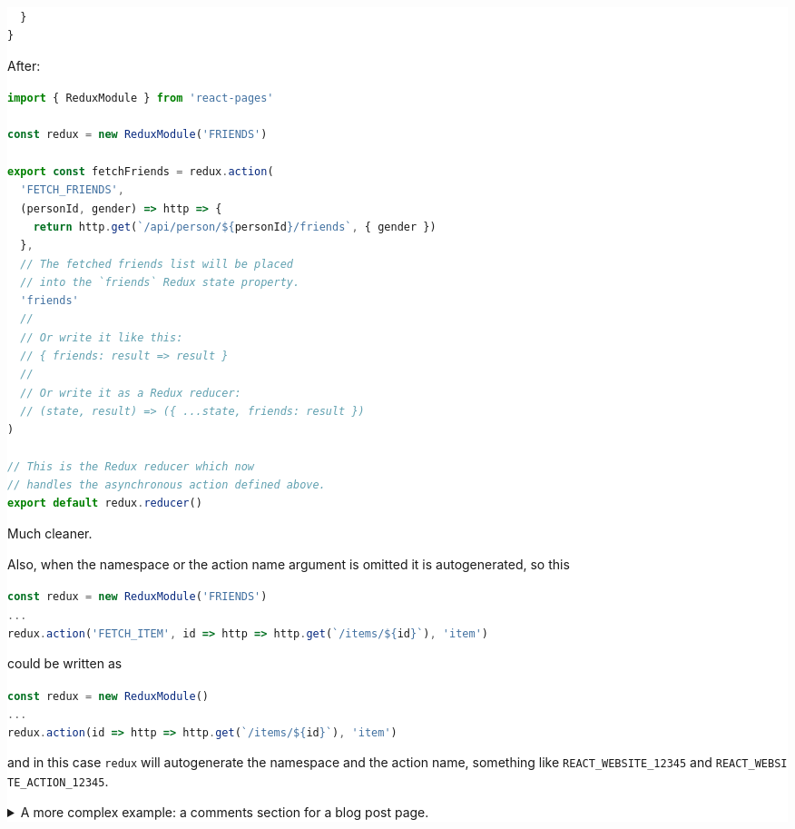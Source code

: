 ```js
  }
}
```

After:

```js
import { ReduxModule } from 'react-pages'

const redux = new ReduxModule('FRIENDS')

export const fetchFriends = redux.action(
  'FETCH_FRIENDS',
  (personId, gender) => http => {
    return http.get(`/api/person/${personId}/friends`, { gender })
  },
  // The fetched friends list will be placed
  // into the `friends` Redux state property.
  'friends'
  //
  // Or write it like this:
  // { friends: result => result }
  //
  // Or write it as a Redux reducer:
  // (state, result) => ({ ...state, friends: result })
)

// This is the Redux reducer which now
// handles the asynchronous action defined above.
export default redux.reducer()
```

Much cleaner.

Also, when the namespace or the action name argument is omitted it is autogenerated, so this

```js
const redux = new ReduxModule('FRIENDS')
...
redux.action('FETCH_ITEM', id => http => http.get(`/items/${id}`), 'item')
```

could be written as

```js
const redux = new ReduxModule()
...
redux.action(id => http => http.get(`/items/${id}`), 'item')
```

and in this case `redux` will autogenerate the namespace and the action name, something like `REACT_WEBSITE_12345` and `REACT_WEBSITE_ACTION_12345`.



<details><summary>
  A more complex example: a comments section for a blog post page.
</summary></details>
